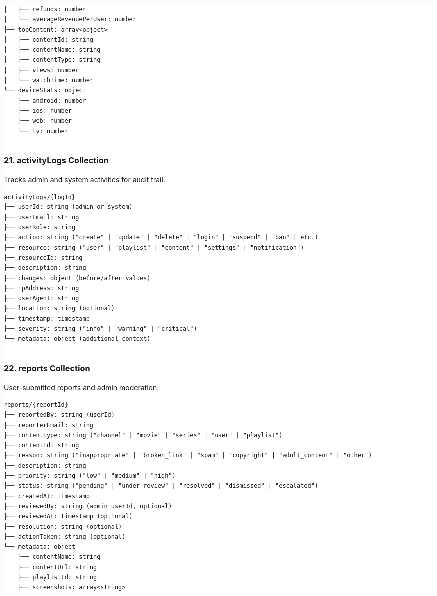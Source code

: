```
│   ├── refunds: number
│   └── averageRevenuePerUser: number
├── topContent: array<object>
│   ├── contentId: string
│   ├── contentName: string
│   ├── contentType: string
│   ├── views: number
│   └── watchTime: number
└── deviceStats: object
    ├── android: number
    ├── ios: number
    ├── web: number
    └── tv: number
```

---

### 21. **activityLogs** Collection
Tracks admin and system activities for audit trail.

```
activityLogs/{logId}
├── userId: string (admin or system)
├── userEmail: string
├── userRole: string
├── action: string ("create" | "update" | "delete" | "login" | "suspend" | "ban" | etc.)
├── resource: string ("user" | "playlist" | "content" | "settings" | "notification")
├── resourceId: string
├── description: string
├── changes: object (before/after values)
├── ipAddress: string
├── userAgent: string
├── location: string (optional)
├── timestamp: timestamp
├── severity: string ("info" | "warning" | "critical")
└── metadata: object (additional context)
```

---

### 22. **reports** Collection
User-submitted reports and admin moderation.

```
reports/{reportId}
├── reportedBy: string (userId)
├── reporterEmail: string
├── contentType: string ("channel" | "movie" | "series" | "user" | "playlist")
├── contentId: string
├── reason: string ("inappropriate" | "broken_link" | "spam" | "copyright" | "adult_content" | "other")
├── description: string
├── priority: string ("low" | "medium" | "high")
├── status: string ("pending" | "under_review" | "resolved" | "dismissed" | "escalated")
├── createdAt: timestamp
├── reviewedBy: string (admin userId, optional)
├── reviewedAt: timestamp (optional)
├── resolution: string (optional)
├── actionTaken: string (optional)
└── metadata: object
    ├── contentName: string
    ├── contentUrl: string
    ├── playlistId: string
    ├── screenshots: array<string>
```
